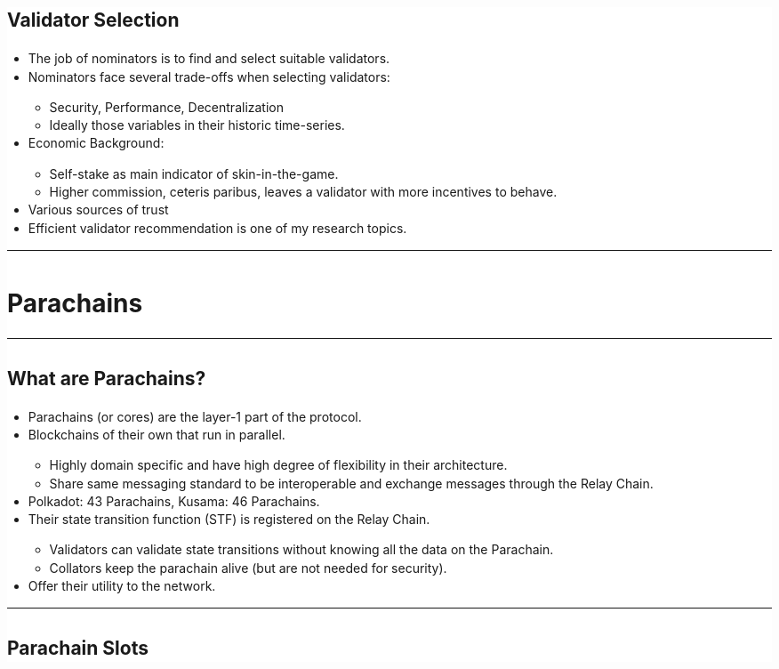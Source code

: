 ## Validator Selection

<ul>
    <li class="fragment">The job of nominators is to find and select suitable validators.</li>
    <li class="fragment">Nominators face several trade-offs when selecting validators:</li>
    <ul>
        <li class="fragment">Security, Performance, Decentralization</li>
        <li class="fragment">Ideally those variables in their historic time-series.</li>
    </ul>
    <li class="fragment">Economic Background:</li>
    <ul>
        <li class="fragment">Self-stake as main indicator of skin-in-the-game.</li>
        <li class="fragment">Higher commission, ceteris paribus, leaves a validator with more incentives to behave.</li>
    </ul>
    <li class="fragment">Various sources of trust</li>
    <li class="fragment">Efficient validator recommendation is one of my research topics.</li>
</ul>

---


# Parachains

---

## What are Parachains?

<ul>
    <li class="fragment">Parachains (or cores) are the layer-1 part of the protocol.</li>
    <li class="fragment">Blockchains of their own that run in parallel.</li>
    <ul>
        <li class="fragment">Highly domain specific and have high degree of flexibility in their architecture.</li>
        <li class="fragment">Share same messaging standard to be interoperable and exchange messages through the Relay Chain.</li>
    </ul>
    <li class="fragment">Polkadot: 43 Parachains, Kusama: 46 Parachains.</li>
    <li class="fragment">Their state transition function (STF) is registered on the Relay Chain.</li>
    <ul>
        <li class="fragment">Validators can validate state transitions without knowing all the data on the Parachain.</li>
        <li class="fragment">Collators keep the parachain alive (but are not needed for security).</li>
    </ul>
    <li class="fragment">Offer their utility to the network.</li>
</ul>

---

## Parachain Slots
